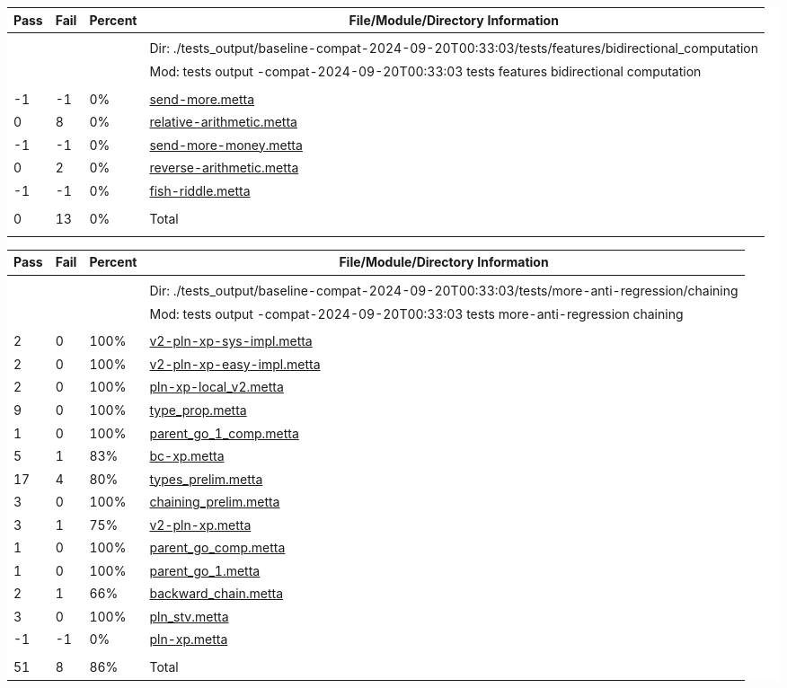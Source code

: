 
|  Pass |  Fail |  Percent | File/Module/Directory Information                                                                              |
|-------|-------|----------|----------------------------------------------------------------------------------------------------|
|       |       |          |                                                                                |
|       |       |          | Dir: ./tests_output/baseline-compat-2024-09-20T00:33:03/tests/features/bidirectional_computation|
|       |       |          | Mod: tests output -compat-2024-09-20T00:33:03 tests features bidirectional computation|
|       |       |          |                                                                                |
|    -1 |    -1 |      0%  | [send-more.metta](https://logicmoo.org/public/metta/reports/tests_output/baseline-compat-2024-09-20T00:33:03/tests/features/bidirectional_computation/send-more.metta.html) |
|     0 |     8 |      0%  | [relative-arithmetic.metta](https://logicmoo.org/public/metta/reports/tests_output/baseline-compat-2024-09-20T00:33:03/tests/features/bidirectional_computation/relative-arithmetic.metta.html) |
|    -1 |    -1 |      0%  | [send-more-money.metta](https://logicmoo.org/public/metta/reports/tests_output/baseline-compat-2024-09-20T00:33:03/tests/features/bidirectional_computation/send-more-money.metta.html) |
|     0 |     2 |      0%  | [reverse-arithmetic.metta](https://logicmoo.org/public/metta/reports/tests_output/baseline-compat-2024-09-20T00:33:03/tests/features/bidirectional_computation/reverse-arithmetic.metta.html) |
|    -1 |    -1 |      0%  | [fish-riddle.metta](https://logicmoo.org/public/metta/reports/tests_output/baseline-compat-2024-09-20T00:33:03/tests/features/bidirectional_computation/fish-riddle.metta.html) |
|       |       |          |                                                                                |
|     0 |    13 |      0%  | Total                                                                          |
|       |       |          |                                                                                |


|  Pass |  Fail |  Percent | File/Module/Directory Information                                                                              |
|-------|-------|----------|----------------------------------------------------------------------------------------------------|
|       |       |          |                                                                                |
|       |       |          | Dir: ./tests_output/baseline-compat-2024-09-20T00:33:03/tests/more-anti-regression/chaining|
|       |       |          | Mod: tests output -compat-2024-09-20T00:33:03 tests more-anti-regression chaining|
|       |       |          |                                                                                |
|     2 |     0 |    100%  | [v2-pln-xp-sys-impl.metta](https://logicmoo.org/public/metta/reports/tests_output/baseline-compat-2024-09-20T00:33:03/tests/more-anti-regression/chaining/v2-pln-xp-sys-impl.metta.html) |
|     2 |     0 |    100%  | [v2-pln-xp-easy-impl.metta](https://logicmoo.org/public/metta/reports/tests_output/baseline-compat-2024-09-20T00:33:03/tests/more-anti-regression/chaining/v2-pln-xp-easy-impl.metta.html) |
|     2 |     0 |    100%  | [pln-xp-local_v2.metta](https://logicmoo.org/public/metta/reports/tests_output/baseline-compat-2024-09-20T00:33:03/tests/more-anti-regression/chaining/pln-xp-local_v2.metta.html) |
|     9 |     0 |    100%  | [type_prop.metta](https://logicmoo.org/public/metta/reports/tests_output/baseline-compat-2024-09-20T00:33:03/tests/more-anti-regression/chaining/type_prop.metta.html) |
|     1 |     0 |    100%  | [parent_go_1_comp.metta](https://logicmoo.org/public/metta/reports/tests_output/baseline-compat-2024-09-20T00:33:03/tests/more-anti-regression/chaining/parent_go_1_comp.metta.html) |
|     5 |     1 |     83%  | [bc-xp.metta](https://logicmoo.org/public/metta/reports/tests_output/baseline-compat-2024-09-20T00:33:03/tests/more-anti-regression/chaining/bc-xp.metta.html) |
|    17 |     4 |     80%  | [types_prelim.metta](https://logicmoo.org/public/metta/reports/tests_output/baseline-compat-2024-09-20T00:33:03/tests/more-anti-regression/chaining/types_prelim.metta.html) |
|     3 |     0 |    100%  | [chaining_prelim.metta](https://logicmoo.org/public/metta/reports/tests_output/baseline-compat-2024-09-20T00:33:03/tests/more-anti-regression/chaining/chaining_prelim.metta.html) |
|     3 |     1 |     75%  | [v2-pln-xp.metta](https://logicmoo.org/public/metta/reports/tests_output/baseline-compat-2024-09-20T00:33:03/tests/more-anti-regression/chaining/v2-pln-xp.metta.html) |
|     1 |     0 |    100%  | [parent_go_comp.metta](https://logicmoo.org/public/metta/reports/tests_output/baseline-compat-2024-09-20T00:33:03/tests/more-anti-regression/chaining/parent_go_comp.metta.html) |
|     1 |     0 |    100%  | [parent_go_1.metta](https://logicmoo.org/public/metta/reports/tests_output/baseline-compat-2024-09-20T00:33:03/tests/more-anti-regression/chaining/parent_go_1.metta.html) |
|     2 |     1 |     66%  | [backward_chain.metta](https://logicmoo.org/public/metta/reports/tests_output/baseline-compat-2024-09-20T00:33:03/tests/more-anti-regression/chaining/backward_chain.metta.html) |
|     3 |     0 |    100%  | [pln_stv.metta](https://logicmoo.org/public/metta/reports/tests_output/baseline-compat-2024-09-20T00:33:03/tests/more-anti-regression/chaining/pln_stv.metta.html) |
|    -1 |    -1 |      0%  | [pln-xp.metta](https://logicmoo.org/public/metta/reports/tests_output/baseline-compat-2024-09-20T00:33:03/tests/more-anti-regression/chaining/pln-xp.metta.html) |
|       |       |          |                                                                                |
|    51 |     8 |     86%  | Total                                                                          |
